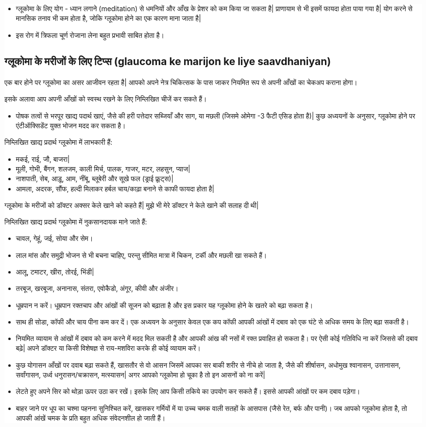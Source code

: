 * ग्लूकोमा के लिए योग - ध्यान लगाने (meditation) से धमनियों और आँख के प्रेशर को कम किया जा सकता है| प्राणायाम से भी इसमें फायदा होता पाया गया है| योग करने से मानसिक तनाव भी कम होता है, जोकि ग्लूकोमा होने का एक कारण माना जाता है| 

* इस रोग में त्रिफला चूर्ण रोजाना लेना बहुत प्रभावी साबित होता है।


## ग्लूकोमा के मरीजों के लिए टिप्स (glaucoma ke marijon ke liye saavdhaniyan)

एक बार होने पर ग्लूकोमा का असर आजीवन रहता है| आपको अपने नेत्र चिकित्सक के पास जाकर नियमित रूप से अपनी आँखों का चेकअप कराना होगा। 

इसके अलावा आप अपनी आँखों को स्वस्थ रखने के लिए निम्लिखित चीजें कर सकते हैं।

* पोषक तत्वों से भरपूर खाद्य पदार्थ खाएं, जैसे की हरी पत्तेदार सब्जियाँ और साग, या मछली (जिसमे ओमेगा -3 फैटी एसिड होता है)| कुछ अध्ययनों के अनुसार, ग्लूकोमा होने पर एंटीऑक्सिडेंट युक्त भोजन मदद कर सकता है। 

निम्लिखित खाद्य प्रदार्थ ग्लूकोमा में लाभकारी हैं:
* मकई, राई, जौ, बाजरा|
* मूली, गोभी, बैंगन, शलजम, काली मिर्च, पालक, गाजर, मटर, लहसुन, प्याज|
* नाशपाती, सेब, आड़ू, आम, नींबू, ब्लूबेरी और सूखे फल (ड्राई फ्रूट्स)| 
* आमला, अदरक, सौंफ, हल्दी मिलाकर हर्बल चाय/काढ़ा बनाने से काफी फायदा होता है| 

ग्लूकोमा के मरीजों को डॉक्टर अक्सर केले खाने को कहते हैं| मुझे भी मेरे डॉक्टर ने केले खाने की सलाह दी थी| 

निम्लिखित खाद्य प्रदार्थ ग्लूकोमा में नुकसानदायक माने जाते हैं:
* चावल, गेहूं, जई, सोया और सेम। 
* लाल मांस और समुद्री भोजन से भी बचना चाहिए, परन्तु सीमित मात्रा में चिकन, टर्की और मछली खा सकते हैं। 
* आलू, टमाटर, खीरा, तोरई, भिंडी| 
* तरबूज, खरबूजा, अनानास, संतरा, एवोकैडो, अंगूर, कीवी और अंजीर।

* धूम्रपान न करें। धूम्रपान रक्तचाप और आंखों की सूजन को बढ़ाता है और इस प्रकार यह ग्लूकोमा होने के खतरे को बढ़ा सकता है। 

* साथ ही सोडा, कॉफी और चाय पीना कम कर दें। एक अध्ययन के अनुसार केवल एक कप कॉफी आपकी आंखों में दबाव को एक घंटे से अधिक समय के लिए बढ़ा सकती है।

* नियमित व्यायाम से आंखों में दबाव को कम करने में मदद मिल सकती है और आपकी आंख की नसों में रक्त प्रवाहित हो सकता है। पर ऐसी कोई गतिविधि ना करें जिससे की दबाव बढ़े| अपने डॉक्टर या किसी विशेषज्ञ से राय-मशविरा करके ही कोई व्यायाम करें।

* कुछ योगासन आँखों पर दवाब बढ़ा सकते हैं, खासतौर से वो आसन जिसमें आपका सर बाकी शरीर से नीचे हो जाता है, जैसे की शीर्षासन, अधोमुख श्वानासन, उत्तानासन, सर्वांगासन, उर्ध्व धनुरासन/चक्रासन, मत्स्यासन| अगर आपको ग्लूकोमा हो चूका है तो इन आसनों को ना करें| 

* लेटते हुए अपने सिर को थोड़ा ऊपर उठा कर रखें। इसके लिए आप किसी तकिये का उपयोग कर सकते हैं। इससे आपकी आंखों पर कम दबाव पड़ेगा।

* बाहर जाने पर धूप का चश्मा पहनना सुनिश्चित करें, खासकर गर्मियों में या उच्च चमक वाली सतहों के आसपास (जैसे रेत, बर्फ और पानी)। जब आपको ग्लूकोमा होता है, तो आपकी आंखें चमक के प्रति बहुत अधिक संवेदनशील हो जाती हैं।





